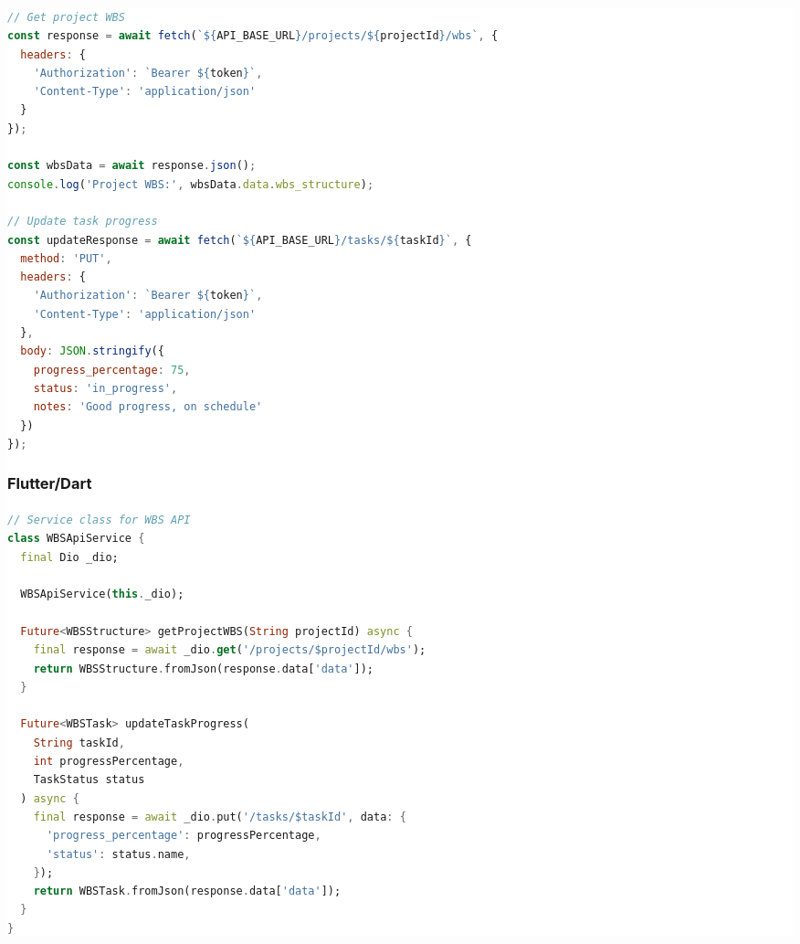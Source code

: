 ```javascript
// Get project WBS
const response = await fetch(`${API_BASE_URL}/projects/${projectId}/wbs`, {
  headers: {
    'Authorization': `Bearer ${token}`,
    'Content-Type': 'application/json'
  }
});

const wbsData = await response.json();
console.log('Project WBS:', wbsData.data.wbs_structure);

// Update task progress
const updateResponse = await fetch(`${API_BASE_URL}/tasks/${taskId}`, {
  method: 'PUT',
  headers: {
    'Authorization': `Bearer ${token}`,
    'Content-Type': 'application/json'
  },
  body: JSON.stringify({
    progress_percentage: 75,
    status: 'in_progress',
    notes: 'Good progress, on schedule'
  })
});
```

### Flutter/Dart

```dart
// Service class for WBS API
class WBSApiService {
  final Dio _dio;
  
  WBSApiService(this._dio);
  
  Future<WBSStructure> getProjectWBS(String projectId) async {
    final response = await _dio.get('/projects/$projectId/wbs');
    return WBSStructure.fromJson(response.data['data']);
  }
  
  Future<WBSTask> updateTaskProgress(
    String taskId, 
    int progressPercentage,
    TaskStatus status
  ) async {
    final response = await _dio.put('/tasks/$taskId', data: {
      'progress_percentage': progressPercentage,
      'status': status.name,
    });
    return WBSTask.fromJson(response.data['data']);
  }
}
```

